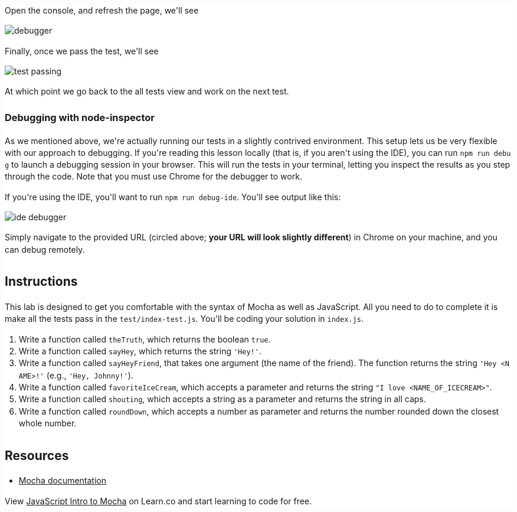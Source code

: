 Open the console, and refresh the page, we'll see

![debugger](https://curriculum-content.s3.amazonaws.com/skills-based-js/intro_to_mocha/intro_to_mocha_debugger.png)

Finally, once we pass the test, we'll see

![test passing](https://curriculum-content.s3.amazonaws.com/skills-based-js/intro_to_mocha/intro_to_mocha_one_test_passing.png)

At which point we go back to the all tests view and work on the next test.

### Debugging with node-inspector

As we mentioned above, we're actually running our tests in a slightly contrived environment. This
setup lets us be very flexible with our approach to debugging. If you're reading this lesson
locally (that is, if you aren't using the IDE), you can run `npm run debug` to launch a debugging
session in your browser. This will run the tests in your terminal, letting you inspect the results
as you step through the code. Note that you must use Chrome for the debugger to work.

If you're using the IDE, you'll want to run `npm run debug-ide`. You'll see output like this:

![ide debugger](https://curriculum-content.s3.amazonaws.com/skills-based-js/ide_debugger.png)

Simply navigate to the provided URL (circled above; **your URL will look slightly different**) in
Chrome on your machine, and you can debug remotely.

## Instructions

This lab is designed to get you comfortable with the syntax of Mocha as well as JavaScript. All you
need to do to complete it is make all the tests pass in the `test/index-test.js`.  You'll be coding
your solution in `index.js`.

1.  Write a function called `theTruth`, which returns the boolean `true`.
2.  Write a function called `sayHey`, which returns the string `'Hey!'`.
3.  Write a function called `sayHeyFriend`, that takes one argument (the name of the friend). The
 function returns the string `'Hey <NAME>!'` (e.g., `'Hey, Johnny!'`).
4. Write a function called `favoriteIceCream`, which accepts a parameter and returns the string
`"I love <NAME_OF_ICECREAM>"`.
5. Write a function called `shouting`, which accepts a string as a parameter and returns the string
in all caps.
6. Write a function called `roundDown`, which accepts a number as parameter and returns the number
rounded down the closest whole number.

## Resources

- [Mocha documentation](http://mochajs.org/)

<p data-visibility='hidden'>View <a href='https://learn.co/lessons/javascript-intro-to-mocha' title='JavaScript Intro to Mocha'>JavaScript Intro to Mocha</a> on Learn.co and start learning to code for free.</p>
